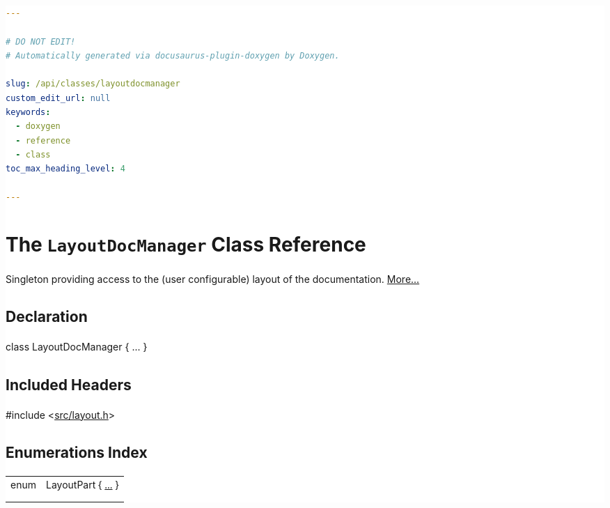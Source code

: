 ```yaml
---

# DO NOT EDIT!
# Automatically generated via docusaurus-plugin-doxygen by Doxygen.

slug: /api/classes/layoutdocmanager
custom_edit_url: null
keywords:
  - doxygen
  - reference
  - class
toc_max_heading_level: 4

---
```


<div class="doxyPage">

# The `LayoutDocManager` Class Reference

<p>Singleton providing access to the (user configurable) layout of the documentation. <a href="#details">More...</a></p>

## Declaration

<div class="doxyDeclaration">
class LayoutDocManager { ... }
</div>

## Included Headers

<div class="doxyIncludesList">#include &lt;<a href="/web-doxygen/docs/api/files/src/layout-h">src/layout.h</a>&gt;
</div>

## Enumerations Index

<table class="doxyMembersIndex">

<tr class="doxyMemberIndexItem">
<td class="doxyMemberIndexItemType" align="left" valign="top">enum</td>
<td class="doxyMemberIndexItemName" align="left" valign="top">LayoutPart { <a href="#aee13a925ea1f915c542ecd7f579ebc94">...</a> }</td>
</tr>
<tr class="doxyMemberIndexDescription">
<td class="doxyMemberIndexDescriptionLeft"></td>
<td class="doxyMemberIndexDescriptionRight">
</td>
</tr>
<tr class="doxyMemberIndexSeparator">
<td class="doxyMemberIndexSeparator" colspan="2"></td>
</tr>
